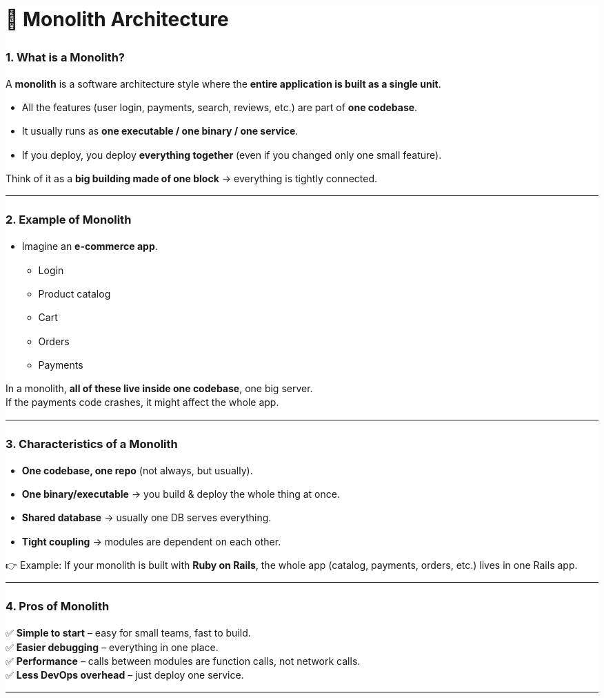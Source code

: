 
# 🧱 Monolith Architecture

### 1. What is a Monolith?

A **monolith** is a software architecture style where the **entire application is built as a single unit**.

- All the features (user login, payments, search, reviews, etc.) are part of **one codebase**.
    
- It usually runs as **one executable / one binary / one service**.
    
- If you deploy, you deploy **everything together** (even if you changed only one small feature).
    

Think of it as a **big building made of one block** → everything is tightly connected.

---

### 2. Example of Monolith

- Imagine an **e-commerce app**.
    
    - Login
        
    - Product catalog
        
    - Cart
        
    - Orders
        
    - Payments
        

In a monolith, **all of these live inside one codebase**, one big server.  
If the payments code crashes, it might affect the whole app.

---

### 3. Characteristics of a Monolith

- **One codebase, one repo** (not always, but usually).
    
- **One binary/executable** → you build & deploy the whole thing at once.
    
- **Shared database** → usually one DB serves everything.
    
- **Tight coupling** → modules are dependent on each other.
    

👉 Example: If your monolith is built with **Ruby on Rails**, the whole app (catalog, payments, orders, etc.) lives in one Rails app.

---

### 4. Pros of Monolith

✅ **Simple to start** – easy for small teams, fast to build.  
✅ **Easier debugging** – everything in one place.  
✅ **Performance** – calls between modules are function calls, not network calls.  
✅ **Less DevOps overhead** – just deploy one service.

---